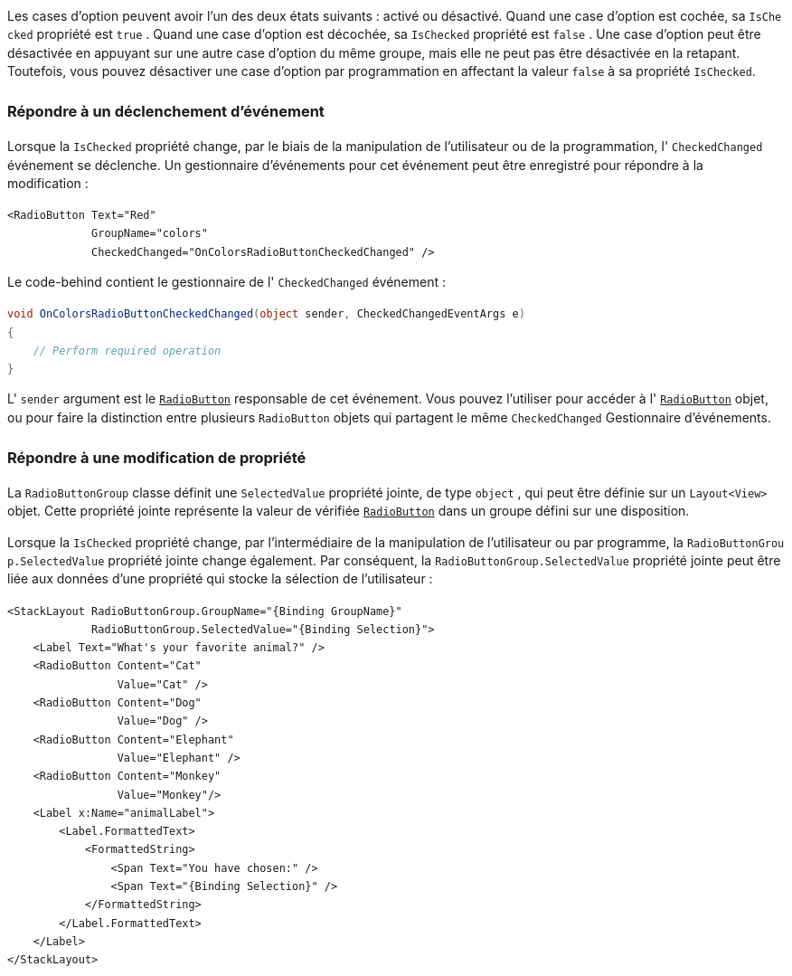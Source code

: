 Les cases d’option peuvent avoir l’un des deux états suivants : activé ou désactivé. Quand une case d’option est cochée, sa `IsChecked` propriété est `true` . Quand une case d’option est décochée, sa `IsChecked` propriété est `false` . Une case d’option peut être désactivée en appuyant sur une autre case d’option du même groupe, mais elle ne peut pas être désactivée en la retapant. Toutefois, vous pouvez désactiver une case d’option par programmation en affectant la valeur `false` à sa propriété `IsChecked`.

### <a name="respond-to-an-event-firing"></a>Répondre à un déclenchement d’événement

Lorsque la `IsChecked` propriété change, par le biais de la manipulation de l’utilisateur ou de la programmation, l' `CheckedChanged` événement se déclenche. Un gestionnaire d’événements pour cet événement peut être enregistré pour répondre à la modification :

```xaml
<RadioButton Text="Red"
             GroupName="colors"
             CheckedChanged="OnColorsRadioButtonCheckedChanged" />
```

Le code-behind contient le gestionnaire de l' `CheckedChanged` événement :

```csharp
void OnColorsRadioButtonCheckedChanged(object sender, CheckedChangedEventArgs e)
{
    // Perform required operation
}
```

L' `sender` argument est le [`RadioButton`](xref:Xamarin.Forms.RadioButton) responsable de cet événement. Vous pouvez l’utiliser pour accéder à l' [`RadioButton`](xref:Xamarin.Forms.RadioButton) objet, ou pour faire la distinction entre plusieurs `RadioButton` objets qui partagent le même `CheckedChanged` Gestionnaire d’événements.

### <a name="respond-to-a-property-change"></a>Répondre à une modification de propriété

La `RadioButtonGroup` classe définit une `SelectedValue` propriété jointe, de type `object` , qui peut être définie sur un `Layout<View>` objet. Cette propriété jointe représente la valeur de vérifiée [`RadioButton`](xref:Xamarin.Forms.RadioButton) dans un groupe défini sur une disposition.

Lorsque la `IsChecked` propriété change, par l’intermédiaire de la manipulation de l’utilisateur ou par programme, la `RadioButtonGroup.SelectedValue` propriété jointe change également. Par conséquent, la `RadioButtonGroup.SelectedValue` propriété jointe peut être liée aux données d’une propriété qui stocke la sélection de l’utilisateur :

```xaml
<StackLayout RadioButtonGroup.GroupName="{Binding GroupName}"
             RadioButtonGroup.SelectedValue="{Binding Selection}">
    <Label Text="What's your favorite animal?" />
    <RadioButton Content="Cat"
                 Value="Cat" />
    <RadioButton Content="Dog"
                 Value="Dog" />
    <RadioButton Content="Elephant"
                 Value="Elephant" />
    <RadioButton Content="Monkey"
                 Value="Monkey"/>
    <Label x:Name="animalLabel">
        <Label.FormattedText>
            <FormattedString>
                <Span Text="You have chosen:" />
                <Span Text="{Binding Selection}" />
            </FormattedString>
        </Label.FormattedText>
    </Label>
</StackLayout>
```